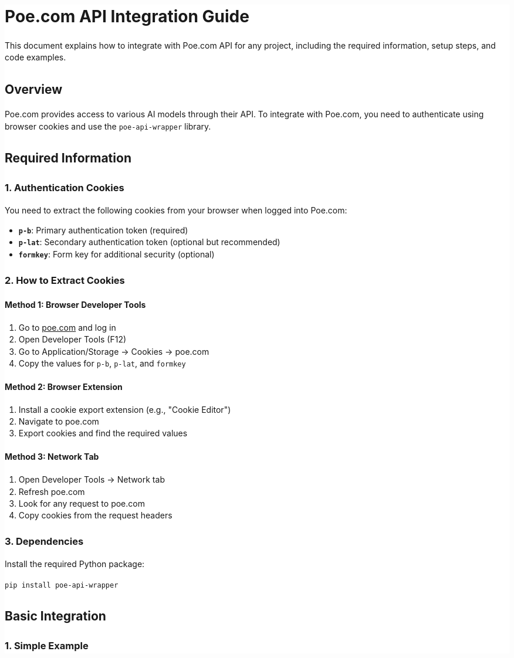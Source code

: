 # Poe.com API Integration Guide

This document explains how to integrate with Poe.com API for any project, including the required information, setup steps, and code examples.

## Overview

Poe.com provides access to various AI models through their API. To integrate with Poe.com, you need to authenticate using browser cookies and use the `poe-api-wrapper` library.

## Required Information

### 1. Authentication Cookies

You need to extract the following cookies from your browser when logged into Poe.com:

- **`p-b`**: Primary authentication token (required)
- **`p-lat`**: Secondary authentication token (optional but recommended)
- **`formkey`**: Form key for additional security (optional)

### 2. How to Extract Cookies

#### Method 1: Browser Developer Tools
1. Go to [poe.com](https://poe.com) and log in
2. Open Developer Tools (F12)
3. Go to Application/Storage → Cookies → poe.com
4. Copy the values for `p-b`, `p-lat`, and `formkey`

#### Method 2: Browser Extension
1. Install a cookie export extension (e.g., "Cookie Editor")
2. Navigate to poe.com
3. Export cookies and find the required values

#### Method 3: Network Tab
1. Open Developer Tools → Network tab
2. Refresh poe.com
3. Look for any request to poe.com
4. Copy cookies from the request headers

### 3. Dependencies

Install the required Python package:
```bash
pip install poe-api-wrapper
```

## Basic Integration

### 1. Simple Example
